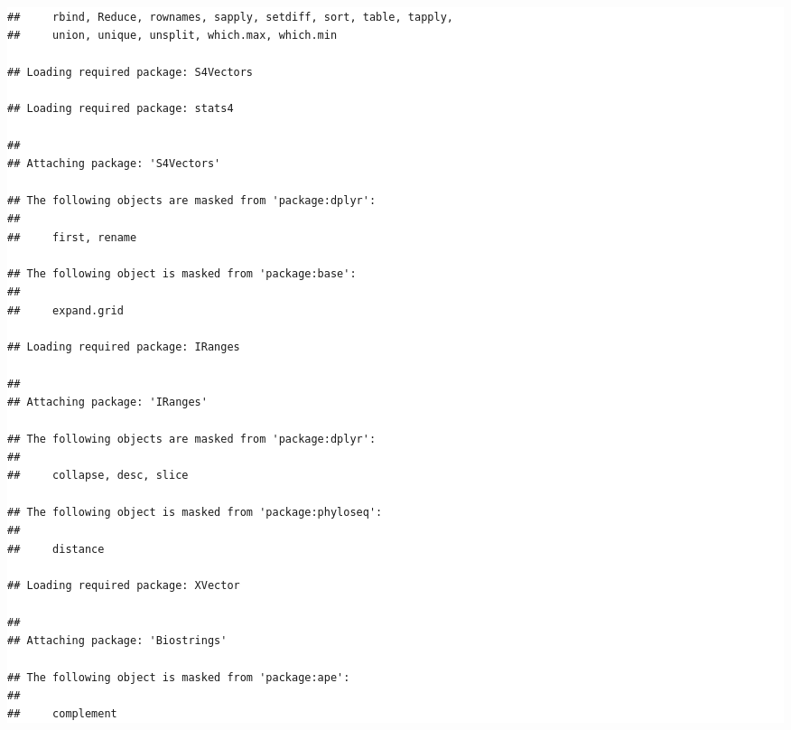     ##     rbind, Reduce, rownames, sapply, setdiff, sort, table, tapply,
    ##     union, unique, unsplit, which.max, which.min

    ## Loading required package: S4Vectors

    ## Loading required package: stats4

    ## 
    ## Attaching package: 'S4Vectors'

    ## The following objects are masked from 'package:dplyr':
    ## 
    ##     first, rename

    ## The following object is masked from 'package:base':
    ## 
    ##     expand.grid

    ## Loading required package: IRanges

    ## 
    ## Attaching package: 'IRanges'

    ## The following objects are masked from 'package:dplyr':
    ## 
    ##     collapse, desc, slice

    ## The following object is masked from 'package:phyloseq':
    ## 
    ##     distance

    ## Loading required package: XVector

    ## 
    ## Attaching package: 'Biostrings'

    ## The following object is masked from 'package:ape':
    ## 
    ##     complement
